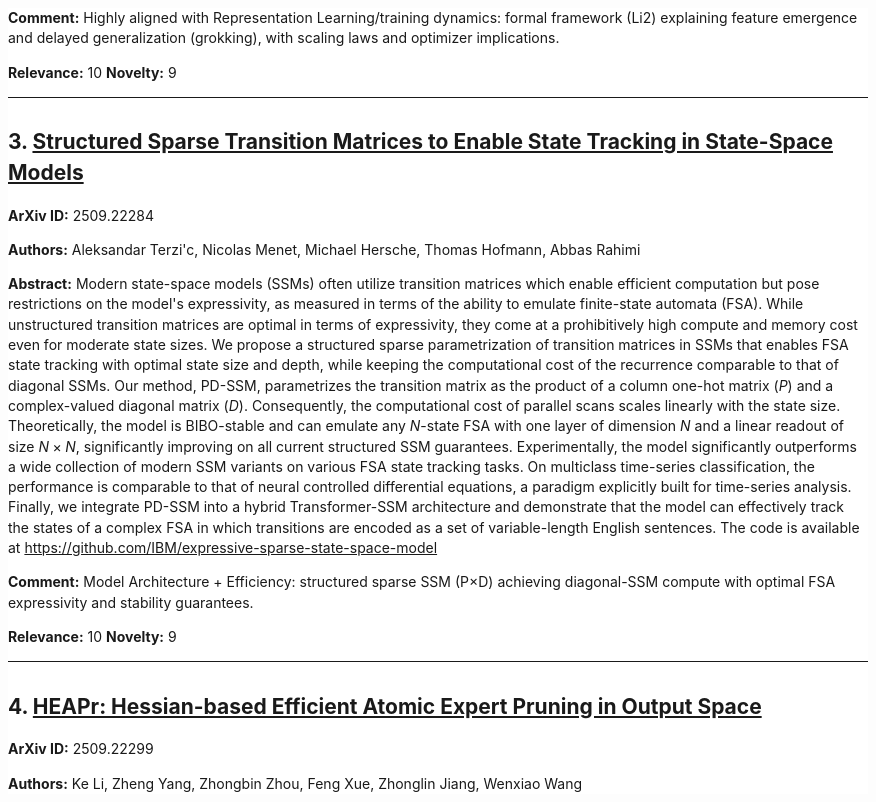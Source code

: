 **Comment:** Highly aligned with Representation Learning/training dynamics: formal framework (Li2) explaining feature emergence and delayed generalization (grokking), with scaling laws and optimizer implications.

**Relevance:** 10
**Novelty:** 9

---

## 3. [Structured Sparse Transition Matrices to Enable State Tracking in State-Space Models](https://arxiv.org/abs/2509.22284) <a id="link3"></a>

**ArXiv ID:** 2509.22284

**Authors:** Aleksandar Terzi\'c, Nicolas Menet, Michael Hersche, Thomas Hofmann, Abbas Rahimi

**Abstract:** Modern state-space models (SSMs) often utilize transition matrices which enable efficient computation but pose restrictions on the model's expressivity, as measured in terms of the ability to emulate finite-state automata (FSA). While unstructured transition matrices are optimal in terms of expressivity, they come at a prohibitively high compute and memory cost even for moderate state sizes. We propose a structured sparse parametrization of transition matrices in SSMs that enables FSA state tracking with optimal state size and depth, while keeping the computational cost of the recurrence comparable to that of diagonal SSMs. Our method, PD-SSM, parametrizes the transition matrix as the product of a column one-hot matrix ($P$) and a complex-valued diagonal matrix ($D$). Consequently, the computational cost of parallel scans scales linearly with the state size. Theoretically, the model is BIBO-stable and can emulate any $N$-state FSA with one layer of dimension $N$ and a linear readout of size $N \times N$, significantly improving on all current structured SSM guarantees. Experimentally, the model significantly outperforms a wide collection of modern SSM variants on various FSA state tracking tasks. On multiclass time-series classification, the performance is comparable to that of neural controlled differential equations, a paradigm explicitly built for time-series analysis. Finally, we integrate PD-SSM into a hybrid Transformer-SSM architecture and demonstrate that the model can effectively track the states of a complex FSA in which transitions are encoded as a set of variable-length English sentences. The code is available at https://github.com/IBM/expressive-sparse-state-space-model

**Comment:** Model Architecture + Efficiency: structured sparse SSM (P×D) achieving diagonal-SSM compute with optimal FSA expressivity and stability guarantees.

**Relevance:** 10
**Novelty:** 9

---

## 4. [HEAPr: Hessian-based Efficient Atomic Expert Pruning in Output Space](https://arxiv.org/abs/2509.22299) <a id="link4"></a>

**ArXiv ID:** 2509.22299

**Authors:** Ke Li, Zheng Yang, Zhongbin Zhou, Feng Xue, Zhonglin Jiang, Wenxiao Wang

